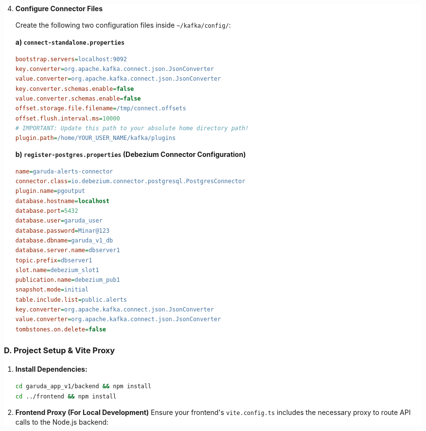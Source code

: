 4.  **Configure Connector Files**

    Create the following two configuration files inside `~/kafka/config/`:

    **a) `connect-standalone.properties`**
    
    ```ini
    bootstrap.servers=localhost:9092
    key.converter=org.apache.kafka.connect.json.JsonConverter
    value.converter=org.apache.kafka.connect.json.JsonConverter
    key.converter.schemas.enable=false
    value.converter.schemas.enable=false
    offset.storage.file.filename=/tmp/connect.offsets
    offset.flush.interval.ms=10000
    # IMPORTANT: Update this path to your absolute home directory path!
    plugin.path=/home/YOUR_USER_NAME/kafka/plugins 
    ```

    **b) `register-postgres.properties` (Debezium Connector Configuration)**

    ```ini
    name=garuda-alerts-connector
    connector.class=io.debezium.connector.postgresql.PostgresConnector
    plugin.name=pgoutput
    database.hostname=localhost
    database.port=5432
    database.user=garuda_user
    database.password=Minar@123
    database.dbname=garuda_v1_db
    database.server.name=dbserver1
    topic.prefix=dbserver1
    slot.name=debezium_slot1
    publication.name=debezium_pub1
    snapshot.mode=initial
    table.include.list=public.alerts
    key.converter=org.apache.kafka.connect.json.JsonConverter
    value.converter=org.apache.kafka.connect.json.JsonConverter
    tombstones.on.delete=false
    ```

### D. Project Setup & Vite Proxy

1.  **Install Dependencies:**

    ```bash
    cd garuda_app_v1/backend && npm install
    cd ../frontend && npm install
    ```

2.  **Frontend Proxy (For Local Development)**
    Ensure your frontend's `vite.config.ts` includes the necessary proxy to route API calls to the Node.js backend:
